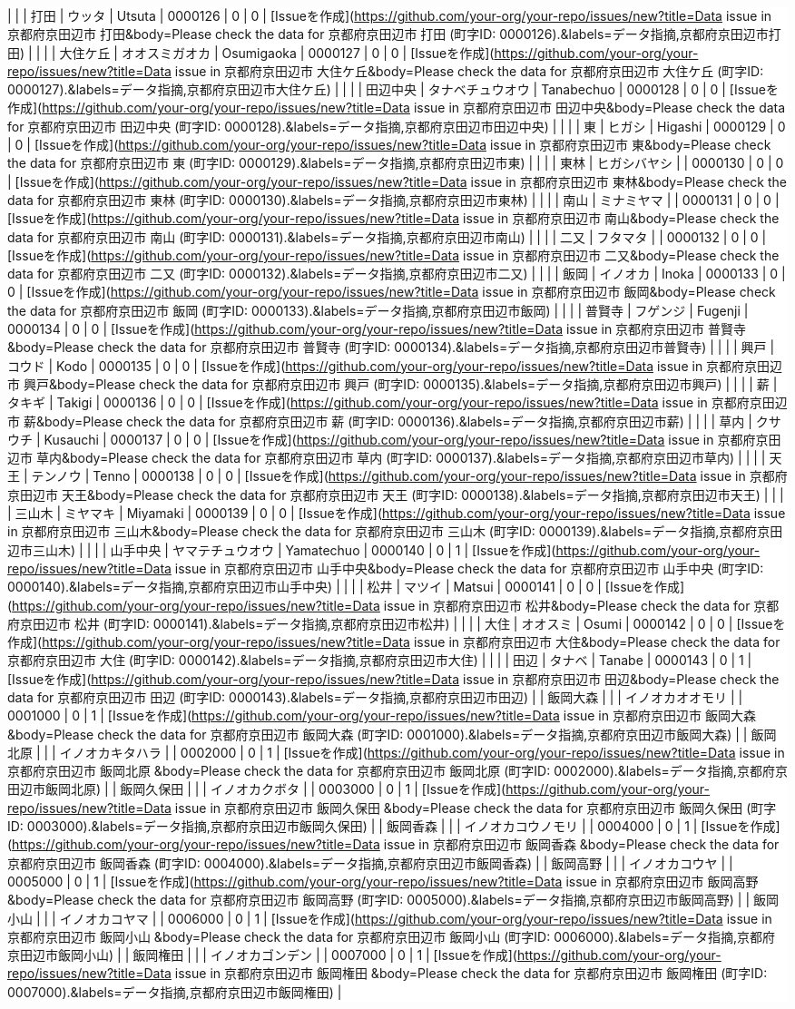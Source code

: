 |  |  | 打田 |   ウッタ | Utsuta | 0000126 | 0 | 0 | [Issueを作成](https://github.com/your-org/your-repo/issues/new?title=Data issue in 京都府京田辺市   打田&body=Please check the data for 京都府京田辺市   打田 (町字ID: 0000126).&labels=データ指摘,京都府京田辺市打田) |
|  |  | 大住ケ丘 |   オオスミガオカ | Osumigaoka | 0000127 | 0 | 0 | [Issueを作成](https://github.com/your-org/your-repo/issues/new?title=Data issue in 京都府京田辺市   大住ケ丘&body=Please check the data for 京都府京田辺市   大住ケ丘 (町字ID: 0000127).&labels=データ指摘,京都府京田辺市大住ケ丘) |
|  |  | 田辺中央 |   タナベチュウオウ | Tanabechuo | 0000128 | 0 | 0 | [Issueを作成](https://github.com/your-org/your-repo/issues/new?title=Data issue in 京都府京田辺市   田辺中央&body=Please check the data for 京都府京田辺市   田辺中央 (町字ID: 0000128).&labels=データ指摘,京都府京田辺市田辺中央) |
|  |  | 東 |   ヒガシ | Higashi | 0000129 | 0 | 0 | [Issueを作成](https://github.com/your-org/your-repo/issues/new?title=Data issue in 京都府京田辺市   東&body=Please check the data for 京都府京田辺市   東 (町字ID: 0000129).&labels=データ指摘,京都府京田辺市東) |
|  |  | 東林 |   ヒガシバヤシ |  | 0000130 | 0 | 0 | [Issueを作成](https://github.com/your-org/your-repo/issues/new?title=Data issue in 京都府京田辺市   東林&body=Please check the data for 京都府京田辺市   東林 (町字ID: 0000130).&labels=データ指摘,京都府京田辺市東林) |
|  |  | 南山 |   ミナミヤマ |  | 0000131 | 0 | 0 | [Issueを作成](https://github.com/your-org/your-repo/issues/new?title=Data issue in 京都府京田辺市   南山&body=Please check the data for 京都府京田辺市   南山 (町字ID: 0000131).&labels=データ指摘,京都府京田辺市南山) |
|  |  | 二又 |   フタマタ |  | 0000132 | 0 | 0 | [Issueを作成](https://github.com/your-org/your-repo/issues/new?title=Data issue in 京都府京田辺市   二又&body=Please check the data for 京都府京田辺市   二又 (町字ID: 0000132).&labels=データ指摘,京都府京田辺市二又) |
|  |  | 飯岡 |   イノオカ | Inoka | 0000133 | 0 | 0 | [Issueを作成](https://github.com/your-org/your-repo/issues/new?title=Data issue in 京都府京田辺市   飯岡&body=Please check the data for 京都府京田辺市   飯岡 (町字ID: 0000133).&labels=データ指摘,京都府京田辺市飯岡) |
|  |  | 普賢寺 |   フゲンジ | Fugenji | 0000134 | 0 | 0 | [Issueを作成](https://github.com/your-org/your-repo/issues/new?title=Data issue in 京都府京田辺市   普賢寺&body=Please check the data for 京都府京田辺市   普賢寺 (町字ID: 0000134).&labels=データ指摘,京都府京田辺市普賢寺) |
|  |  | 興戸 |   コウド | Kodo | 0000135 | 0 | 0 | [Issueを作成](https://github.com/your-org/your-repo/issues/new?title=Data issue in 京都府京田辺市   興戸&body=Please check the data for 京都府京田辺市   興戸 (町字ID: 0000135).&labels=データ指摘,京都府京田辺市興戸) |
|  |  | 薪 |   タキギ | Takigi | 0000136 | 0 | 0 | [Issueを作成](https://github.com/your-org/your-repo/issues/new?title=Data issue in 京都府京田辺市   薪&body=Please check the data for 京都府京田辺市   薪 (町字ID: 0000136).&labels=データ指摘,京都府京田辺市薪) |
|  |  | 草内 |   クサウチ | Kusauchi | 0000137 | 0 | 0 | [Issueを作成](https://github.com/your-org/your-repo/issues/new?title=Data issue in 京都府京田辺市   草内&body=Please check the data for 京都府京田辺市   草内 (町字ID: 0000137).&labels=データ指摘,京都府京田辺市草内) |
|  |  | 天王 |   テンノウ | Tenno | 0000138 | 0 | 0 | [Issueを作成](https://github.com/your-org/your-repo/issues/new?title=Data issue in 京都府京田辺市   天王&body=Please check the data for 京都府京田辺市   天王 (町字ID: 0000138).&labels=データ指摘,京都府京田辺市天王) |
|  |  | 三山木 |   ミヤマキ | Miyamaki | 0000139 | 0 | 0 | [Issueを作成](https://github.com/your-org/your-repo/issues/new?title=Data issue in 京都府京田辺市   三山木&body=Please check the data for 京都府京田辺市   三山木 (町字ID: 0000139).&labels=データ指摘,京都府京田辺市三山木) |
|  |  | 山手中央 |   ヤマテチュウオウ | Yamatechuo | 0000140 | 0 | 1 | [Issueを作成](https://github.com/your-org/your-repo/issues/new?title=Data issue in 京都府京田辺市   山手中央&body=Please check the data for 京都府京田辺市   山手中央 (町字ID: 0000140).&labels=データ指摘,京都府京田辺市山手中央) |
|  |  | 松井 |   マツイ | Matsui | 0000141 | 0 | 0 | [Issueを作成](https://github.com/your-org/your-repo/issues/new?title=Data issue in 京都府京田辺市   松井&body=Please check the data for 京都府京田辺市   松井 (町字ID: 0000141).&labels=データ指摘,京都府京田辺市松井) |
|  |  | 大住 |   オオスミ | Osumi | 0000142 | 0 | 0 | [Issueを作成](https://github.com/your-org/your-repo/issues/new?title=Data issue in 京都府京田辺市   大住&body=Please check the data for 京都府京田辺市   大住 (町字ID: 0000142).&labels=データ指摘,京都府京田辺市大住) |
|  |  | 田辺 |   タナベ | Tanabe | 0000143 | 0 | 1 | [Issueを作成](https://github.com/your-org/your-repo/issues/new?title=Data issue in 京都府京田辺市   田辺&body=Please check the data for 京都府京田辺市   田辺 (町字ID: 0000143).&labels=データ指摘,京都府京田辺市田辺) |
| 飯岡大森 |  |  | イノオカオオモリ   |  | 0001000 | 0 | 1 | [Issueを作成](https://github.com/your-org/your-repo/issues/new?title=Data issue in 京都府京田辺市 飯岡大森  &body=Please check the data for 京都府京田辺市 飯岡大森   (町字ID: 0001000).&labels=データ指摘,京都府京田辺市飯岡大森) |
| 飯岡北原 |  |  | イノオカキタハラ   |  | 0002000 | 0 | 1 | [Issueを作成](https://github.com/your-org/your-repo/issues/new?title=Data issue in 京都府京田辺市 飯岡北原  &body=Please check the data for 京都府京田辺市 飯岡北原   (町字ID: 0002000).&labels=データ指摘,京都府京田辺市飯岡北原) |
| 飯岡久保田 |  |  | イノオカクボタ   |  | 0003000 | 0 | 1 | [Issueを作成](https://github.com/your-org/your-repo/issues/new?title=Data issue in 京都府京田辺市 飯岡久保田  &body=Please check the data for 京都府京田辺市 飯岡久保田   (町字ID: 0003000).&labels=データ指摘,京都府京田辺市飯岡久保田) |
| 飯岡香森 |  |  | イノオカコウノモリ   |  | 0004000 | 0 | 1 | [Issueを作成](https://github.com/your-org/your-repo/issues/new?title=Data issue in 京都府京田辺市 飯岡香森  &body=Please check the data for 京都府京田辺市 飯岡香森   (町字ID: 0004000).&labels=データ指摘,京都府京田辺市飯岡香森) |
| 飯岡高野 |  |  | イノオカコウヤ   |  | 0005000 | 0 | 1 | [Issueを作成](https://github.com/your-org/your-repo/issues/new?title=Data issue in 京都府京田辺市 飯岡高野  &body=Please check the data for 京都府京田辺市 飯岡高野   (町字ID: 0005000).&labels=データ指摘,京都府京田辺市飯岡高野) |
| 飯岡小山 |  |  | イノオカコヤマ   |  | 0006000 | 0 | 1 | [Issueを作成](https://github.com/your-org/your-repo/issues/new?title=Data issue in 京都府京田辺市 飯岡小山  &body=Please check the data for 京都府京田辺市 飯岡小山   (町字ID: 0006000).&labels=データ指摘,京都府京田辺市飯岡小山) |
| 飯岡権田 |  |  | イノオカゴンデン   |  | 0007000 | 0 | 1 | [Issueを作成](https://github.com/your-org/your-repo/issues/new?title=Data issue in 京都府京田辺市 飯岡権田  &body=Please check the data for 京都府京田辺市 飯岡権田   (町字ID: 0007000).&labels=データ指摘,京都府京田辺市飯岡権田) |